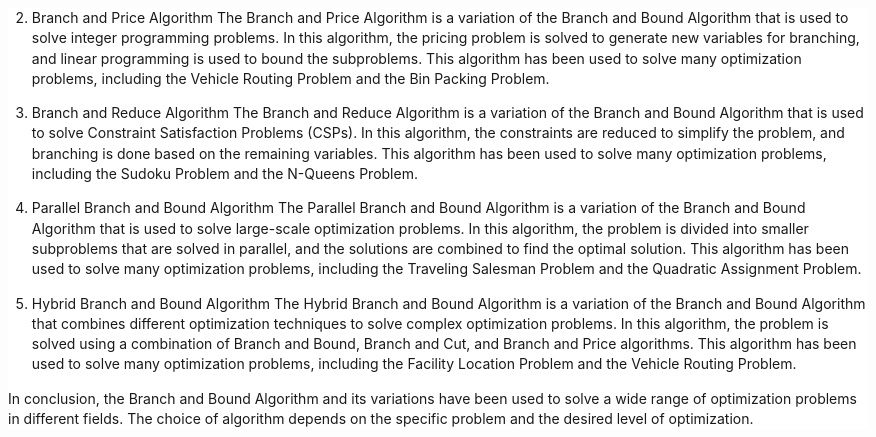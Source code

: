 2. Branch and Price Algorithm The Branch and Price Algorithm is a variation of the Branch and Bound Algorithm that is used to solve integer programming problems. In this algorithm, the pricing problem is solved to generate new variables for branching, and linear programming is used to bound the subproblems. This algorithm has been used to solve many optimization problems, including the Vehicle Routing Problem and the Bin Packing Problem.

3. Branch and Reduce Algorithm The Branch and Reduce Algorithm is a variation of the Branch and Bound Algorithm that is used to solve Constraint Satisfaction Problems (CSPs). In this algorithm, the constraints are reduced to simplify the problem, and branching is done based on the remaining variables. This algorithm has been used to solve many optimization problems, including the Sudoku Problem and the N-Queens Problem.

4. Parallel Branch and Bound Algorithm The Parallel Branch and Bound Algorithm is a variation of the Branch and Bound Algorithm that is used to solve large-scale optimization problems. In this algorithm, the problem is divided into smaller subproblems that are solved in parallel, and the solutions are combined to find the optimal solution. This algorithm has been used to solve many optimization problems, including the Traveling Salesman Problem and the Quadratic Assignment Problem.

5. Hybrid Branch and Bound Algorithm The Hybrid Branch and Bound Algorithm is a variation of the Branch and Bound Algorithm that combines different optimization techniques to solve complex optimization problems. In this algorithm, the problem is solved using a combination of Branch and Bound, Branch and Cut, and Branch and Price algorithms. This algorithm has been used to solve many optimization problems, including the Facility Location Problem and the Vehicle Routing Problem.

In conclusion, the Branch and Bound Algorithm and its variations have been used to solve a wide range of optimization problems in different fields. The choice of algorithm depends on the specific problem and the desired level of optimization.
